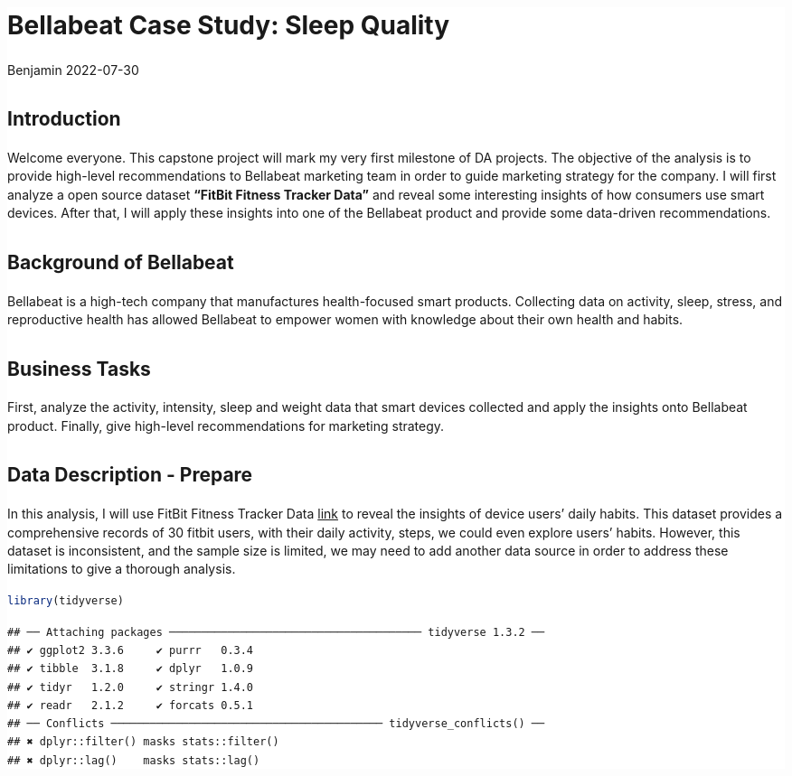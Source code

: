 Bellabeat Case Study: Sleep Quality
================
Benjamin
2022-07-30

## Introduction

Welcome everyone. This capstone project will mark my very first
milestone of DA projects. The objective of the analysis is to provide
high-level recommendations to Bellabeat marketing team in order to guide
marketing strategy for the company. I will first analyze a open source
dataset **“FitBit Fitness Tracker Data”** and reveal some interesting
insights of how consumers use smart devices. After that, I will apply
these insights into one of the Bellabeat product and provide some
data-driven recommendations.

## Background of Bellabeat

Bellabeat is a high-tech company that manufactures health-focused smart
products. Collecting data on activity, sleep, stress, and reproductive
health has allowed Bellabeat to empower women with knowledge about their
own health and habits.

## Business Tasks

First, analyze the activity, intensity, sleep and weight data that smart
devices collected and apply the insights onto Bellabeat product.
Finally, give high-level recommendations for marketing strategy.

## Data Description - Prepare

In this analysis, I will use FitBit Fitness Tracker Data
[link](https://www.kaggle.com/datasets/arashnic/fitbit) to reveal the
insights of device users’ daily habits. This dataset provides a
comprehensive records of 30 fitbit users, with their daily activity,
steps, we could even explore users’ habits. However, this dataset is
inconsistent, and the sample size is limited, we may need to add another
data source in order to address these limitations to give a thorough
analysis.

``` r
library(tidyverse)
```

    ## ── Attaching packages ─────────────────────────────────────── tidyverse 1.3.2 ──
    ## ✔ ggplot2 3.3.6     ✔ purrr   0.3.4
    ## ✔ tibble  3.1.8     ✔ dplyr   1.0.9
    ## ✔ tidyr   1.2.0     ✔ stringr 1.4.0
    ## ✔ readr   2.1.2     ✔ forcats 0.5.1
    ## ── Conflicts ────────────────────────────────────────── tidyverse_conflicts() ──
    ## ✖ dplyr::filter() masks stats::filter()
    ## ✖ dplyr::lag()    masks stats::lag()
